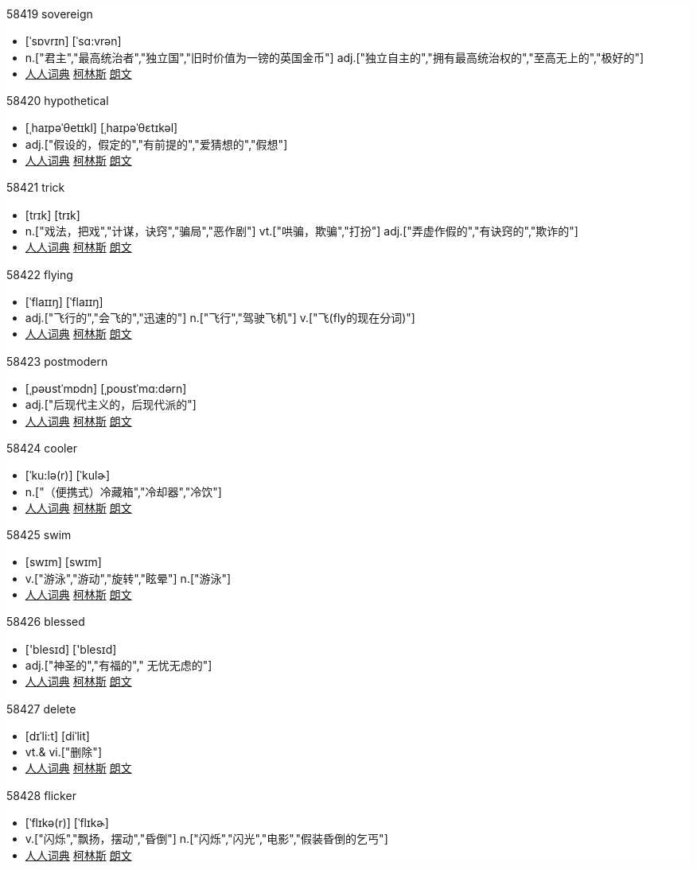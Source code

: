 58419 sovereign 
- [ˈsɒvrɪn]  [ˈsɑ:vrən] 
- n.["君主","最高统治者","独立国","旧时价值为一镑的英国金币"]  adj.["独立自主的","拥有最高统治权的","至高无上的","极好的"]   
- [人人词典](https://www.91dict.com/words?w=sovereign) [柯林斯](https://www.collinsdictionary.com/zh/dictionary/english/sovereign) [朗文](https://www.ldoceonline.com/dictionary/sovereign) 

58420 hypothetical 
- [ˌhaɪpəˈθetɪkl]  [ˌhaɪpəˈθɛtɪkəl] 
- adj.["假设的，假定的","有前提的","爱猜想的","假想"]   
- [人人词典](https://www.91dict.com/words?w=hypothetical) [柯林斯](https://www.collinsdictionary.com/zh/dictionary/english/hypothetical) [朗文](https://www.ldoceonline.com/dictionary/hypothetical) 

58421 trick 
- [trɪk]  [trɪk] 
- n.["戏法，把戏","计谋，诀窍","骗局","恶作剧"]  vt.["哄骗，欺骗","打扮"]  adj.["弄虚作假的","有诀窍的","欺诈的"]   
- [人人词典](https://www.91dict.com/words?w=trick) [柯林斯](https://www.collinsdictionary.com/zh/dictionary/english/trick) [朗文](https://www.ldoceonline.com/dictionary/trick) 

58422 flying 
- [ˈflaɪɪŋ]  [ˈflaɪɪŋ] 
- adj.["飞行的","会飞的","迅速的"]  n.["飞行","驾驶飞机"]  v.["飞(fly的现在分词)"]   
- [人人词典](https://www.91dict.com/words?w=flying) [柯林斯](https://www.collinsdictionary.com/zh/dictionary/english/flying) [朗文](https://www.ldoceonline.com/dictionary/flying) 

58423 postmodern 
- [ˌpəʊstˈmɒdn]  [ˌpoʊstˈmɑ:dərn] 
- adj.["后现代主义的，后现代派的"]   
- [人人词典](https://www.91dict.com/words?w=postmodern) [柯林斯](https://www.collinsdictionary.com/zh/dictionary/english/postmodern) [朗文](https://www.ldoceonline.com/dictionary/postmodern) 

58424 cooler 
- [ˈku:lə(r)]  [ˈkulɚ] 
- n.["（便携式）冷藏箱","冷却器","冷饮"]   
- [人人词典](https://www.91dict.com/words?w=cooler) [柯林斯](https://www.collinsdictionary.com/zh/dictionary/english/cooler) [朗文](https://www.ldoceonline.com/dictionary/cooler) 

58425 swim 
- [swɪm]  [swɪm] 
- v.["游泳","游动","旋转","眩晕"]  n.["游泳"]   
- [人人词典](https://www.91dict.com/words?w=swim) [柯林斯](https://www.collinsdictionary.com/zh/dictionary/english/swim) [朗文](https://www.ldoceonline.com/dictionary/swim) 

58426 blessed 
- ['blesɪd]  ['blesɪd] 
- adj.["神圣的","有福的"," 无忧无虑的"]   
- [人人词典](https://www.91dict.com/words?w=blessed) [柯林斯](https://www.collinsdictionary.com/zh/dictionary/english/blessed) [朗文](https://www.ldoceonline.com/dictionary/blessed) 

58427 delete 
- [dɪˈli:t]  [diˈlit] 
- vt.& vi.["删除"]   
- [人人词典](https://www.91dict.com/words?w=delete) [柯林斯](https://www.collinsdictionary.com/zh/dictionary/english/delete) [朗文](https://www.ldoceonline.com/dictionary/delete) 

58428 flicker 
- [ˈflɪkə(r)]  [ˈflɪkɚ] 
- v.["闪烁","飘扬，摆动","昏倒"]  n.["闪烁","闪光","电影","假装昏倒的乞丐"]   
- [人人词典](https://www.91dict.com/words?w=flicker) [柯林斯](https://www.collinsdictionary.com/zh/dictionary/english/flicker) [朗文](https://www.ldoceonline.com/dictionary/flicker) 
